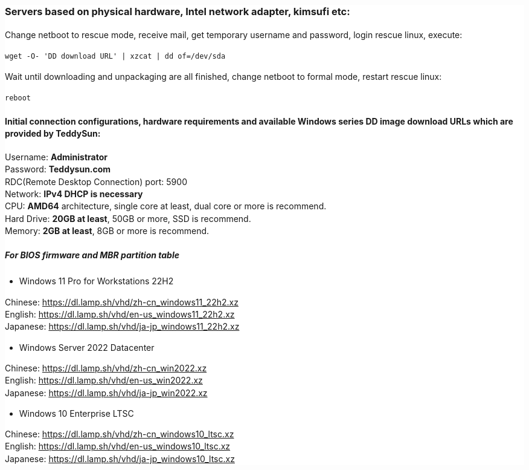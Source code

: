 ### Servers based on physical hardware, Intel network adapter, kimsufi etc:
Change netboot to rescue mode, receive mail, get temporary username and password, login rescue linux, execute:
<pre><code>wget -O- 'DD download URL' | xzcat | dd of=/dev/sda</code></pre>
Wait until downloading and unpackaging are all finished, change netboot to formal mode, restart rescue linux:
<pre><code>reboot</code></pre>
#### Initial connection configurations, hardware requirements and available Windows series DD image download URLs which are provided by TeddySun:
Username: **Administrator**
<br />
Password: **Teddysun.com**
<br />
RDC(Remote Desktop Connection) port: 5900
<br />
Network: **IPv4 DHCP is necessary**
<br />
CPU: **AMD64** architecture, single core at least, dual core or more is recommend.
<br />
Hard Drive: **20GB at least**, 50GB or more, SSD is recommend.
<br />
Memory: **2GB at least**, 8GB or more is recommend.

##### For BIOS firmware and MBR partition table #####

- Windows 11 Pro for Workstations 22H2

Chinese: https://dl.lamp.sh/vhd/zh-cn_windows11_22h2.xz
<br />
English: https://dl.lamp.sh/vhd/en-us_windows11_22h2.xz
<br />
Japanese: https://dl.lamp.sh/vhd/ja-jp_windows11_22h2.xz
<br />

- Windows Server 2022 Datacenter

Chinese: https://dl.lamp.sh/vhd/zh-cn_win2022.xz
<br />
English: https://dl.lamp.sh/vhd/en-us_win2022.xz
<br />
Japanese: https://dl.lamp.sh/vhd/ja-jp_win2022.xz
<br />

- Windows 10 Enterprise LTSC

Chinese: https://dl.lamp.sh/vhd/zh-cn_windows10_ltsc.xz
<br />
English: https://dl.lamp.sh/vhd/en-us_windows10_ltsc.xz
<br />
Japanese: https://dl.lamp.sh/vhd/ja-jp_windows10_ltsc.xz
<br />
